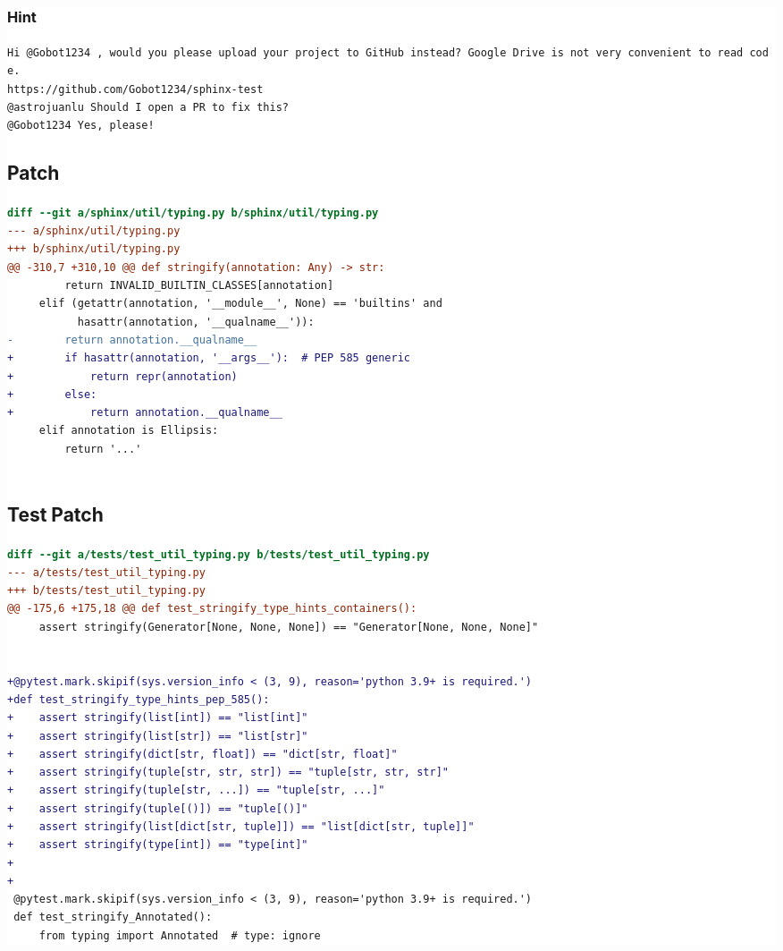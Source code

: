 
### Hint

```
Hi @Gobot1234 , would you please upload your project to GitHub instead? Google Drive is not very convenient to read code.
https://github.com/Gobot1234/sphinx-test
@astrojuanlu Should I open a PR to fix this?
@Gobot1234 Yes, please!
```

## Patch

```diff
diff --git a/sphinx/util/typing.py b/sphinx/util/typing.py
--- a/sphinx/util/typing.py
+++ b/sphinx/util/typing.py
@@ -310,7 +310,10 @@ def stringify(annotation: Any) -> str:
         return INVALID_BUILTIN_CLASSES[annotation]
     elif (getattr(annotation, '__module__', None) == 'builtins' and
           hasattr(annotation, '__qualname__')):
-        return annotation.__qualname__
+        if hasattr(annotation, '__args__'):  # PEP 585 generic
+            return repr(annotation)
+        else:
+            return annotation.__qualname__
     elif annotation is Ellipsis:
         return '...'
 

```

## Test Patch

```diff
diff --git a/tests/test_util_typing.py b/tests/test_util_typing.py
--- a/tests/test_util_typing.py
+++ b/tests/test_util_typing.py
@@ -175,6 +175,18 @@ def test_stringify_type_hints_containers():
     assert stringify(Generator[None, None, None]) == "Generator[None, None, None]"
 
 
+@pytest.mark.skipif(sys.version_info < (3, 9), reason='python 3.9+ is required.')
+def test_stringify_type_hints_pep_585():
+    assert stringify(list[int]) == "list[int]"
+    assert stringify(list[str]) == "list[str]"
+    assert stringify(dict[str, float]) == "dict[str, float]"
+    assert stringify(tuple[str, str, str]) == "tuple[str, str, str]"
+    assert stringify(tuple[str, ...]) == "tuple[str, ...]"
+    assert stringify(tuple[()]) == "tuple[()]"
+    assert stringify(list[dict[str, tuple]]) == "list[dict[str, tuple]]"
+    assert stringify(type[int]) == "type[int]"
+
+
 @pytest.mark.skipif(sys.version_info < (3, 9), reason='python 3.9+ is required.')
 def test_stringify_Annotated():
     from typing import Annotated  # type: ignore

```
